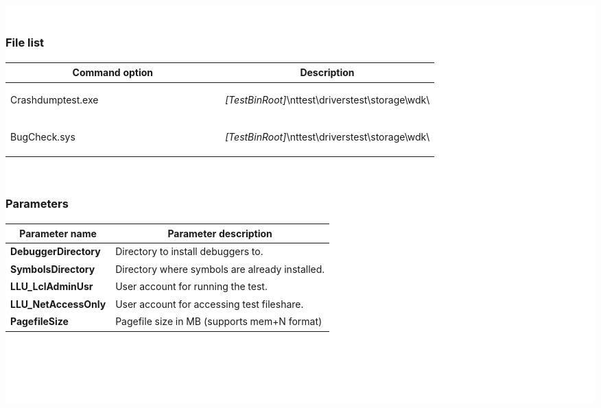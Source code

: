  

### <span id="File_list"></span><span id="file_list"></span><span id="FILE_LIST"></span>File list

<table>
<colgroup>
<col width="50%" />
<col width="50%" />
</colgroup>
<thead>
<tr class="header">
<th>Command option</th>
<th>Description</th>
</tr>
</thead>
<tbody>
<tr class="odd">
<td><p>Crashdumptest.exe</p></td>
<td><p><em>[TestBinRoot]</em>\nttest\driverstest\storage\wdk\</p></td>
</tr>
<tr class="even">
<td><p>BugCheck.sys</p></td>
<td><p><em>[TestBinRoot]</em>\nttest\driverstest\storage\wdk\</p></td>
</tr>
</tbody>
</table>

 

### <span id="Parameters"></span><span id="parameters"></span><span id="PARAMETERS"></span>Parameters

| Parameter name         | Parameter description                          |
|------------------------|------------------------------------------------|
| **DebuggerDirectory**  | Directory to install debuggers to.             |
| **SymbolsDirectory**   | Directory where symbols are already installed. |
| **LLU\_LclAdminUsr**   | User account for running the test.             |
| **LLU\_NetAccessOnly** | User account for accessing test fileshare.     |
| **PagefileSize**       | Pagefile size in MB (supports mem+N format)    |

 

 

 






